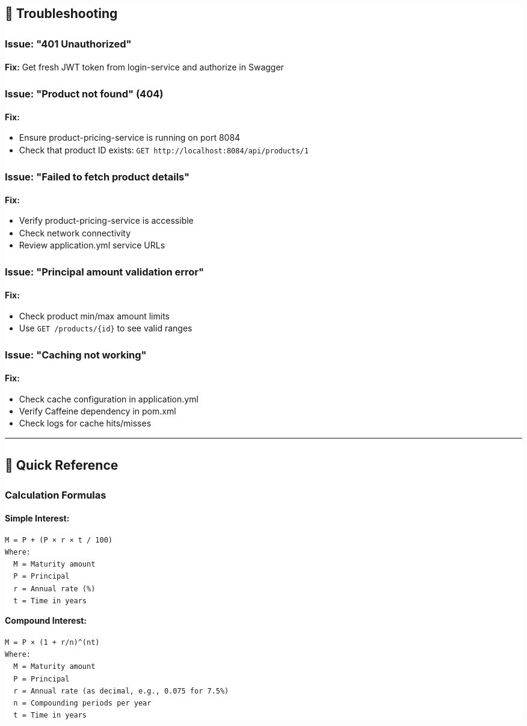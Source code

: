 
## 🐛 Troubleshooting

### Issue: "401 Unauthorized"
**Fix:** Get fresh JWT token from login-service and authorize in Swagger

### Issue: "Product not found" (404)
**Fix:** 
- Ensure product-pricing-service is running on port 8084
- Check that product ID exists: `GET http://localhost:8084/api/products/1`

### Issue: "Failed to fetch product details"
**Fix:**
- Verify product-pricing-service is accessible
- Check network connectivity
- Review application.yml service URLs

### Issue: "Principal amount validation error"
**Fix:**
- Check product min/max amount limits
- Use `GET /products/{id}` to see valid ranges

### Issue: "Caching not working"
**Fix:**
- Check cache configuration in application.yml
- Verify Caffeine dependency in pom.xml
- Check logs for cache hits/misses

---

## 📝 Quick Reference

### Calculation Formulas

**Simple Interest:**
```
M = P + (P × r × t / 100)
Where:
  M = Maturity amount
  P = Principal
  r = Annual rate (%)
  t = Time in years
```

**Compound Interest:**
```
M = P × (1 + r/n)^(nt)
Where:
  M = Maturity amount
  P = Principal
  r = Annual rate (as decimal, e.g., 0.075 for 7.5%)
  n = Compounding periods per year
  t = Time in years
```
